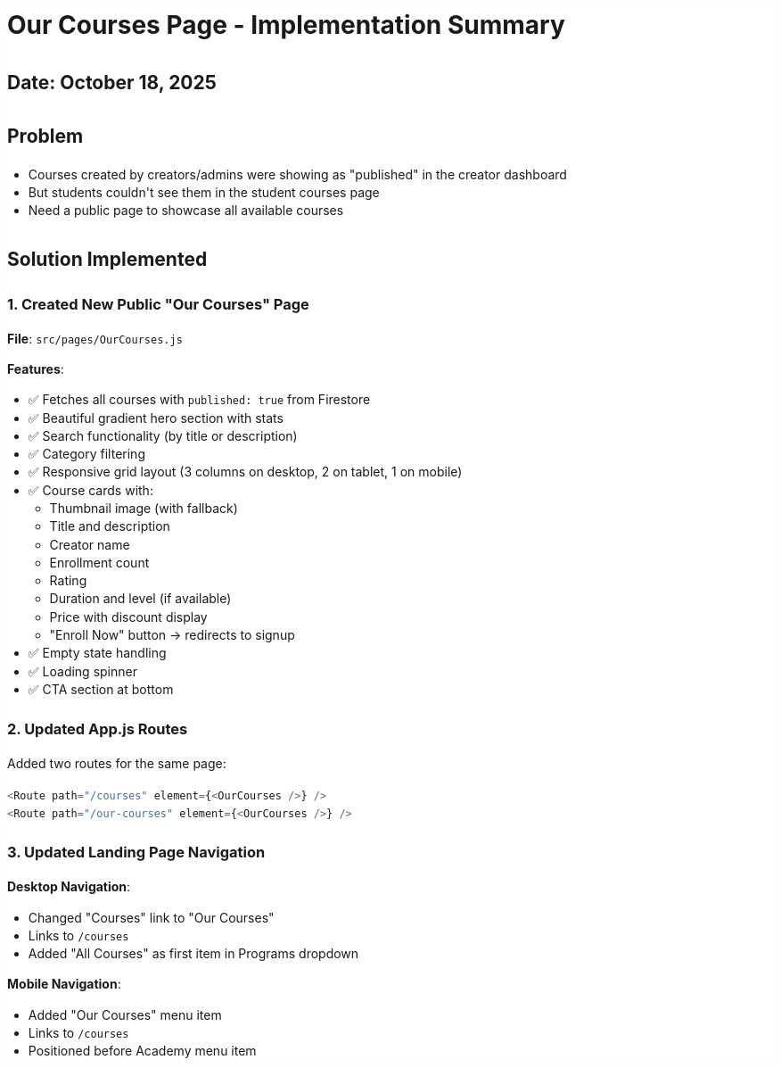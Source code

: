# Our Courses Page - Implementation Summary

## Date: October 18, 2025

## Problem
- Courses created by creators/admins were showing as "published" in the creator dashboard
- But students couldn't see them in the student courses page
- Need a public page to showcase all available courses

## Solution Implemented

### 1. Created New Public "Our Courses" Page
**File**: `src/pages/OurCourses.js`

**Features**:
- ✅ Fetches all courses with `published: true` from Firestore
- ✅ Beautiful gradient hero section with stats
- ✅ Search functionality (by title or description)
- ✅ Category filtering
- ✅ Responsive grid layout (3 columns on desktop, 2 on tablet, 1 on mobile)
- ✅ Course cards with:
  - Thumbnail image (with fallback)
  - Title and description
  - Creator name
  - Enrollment count
  - Rating
  - Duration and level (if available)
  - Price with discount display
  - "Enroll Now" button → redirects to signup
- ✅ Empty state handling
- ✅ Loading spinner
- ✅ CTA section at bottom

### 2. Updated App.js Routes
Added two routes for the same page:
```javascript
<Route path="/courses" element={<OurCourses />} />
<Route path="/our-courses" element={<OurCourses />} />
```

### 3. Updated Landing Page Navigation

**Desktop Navigation**:
- Changed "Courses" link to "Our Courses"
- Links to `/courses`
- Added "All Courses" as first item in Programs dropdown

**Mobile Navigation**:
- Added "Our Courses" menu item
- Links to `/courses`
- Positioned before Academy menu item
